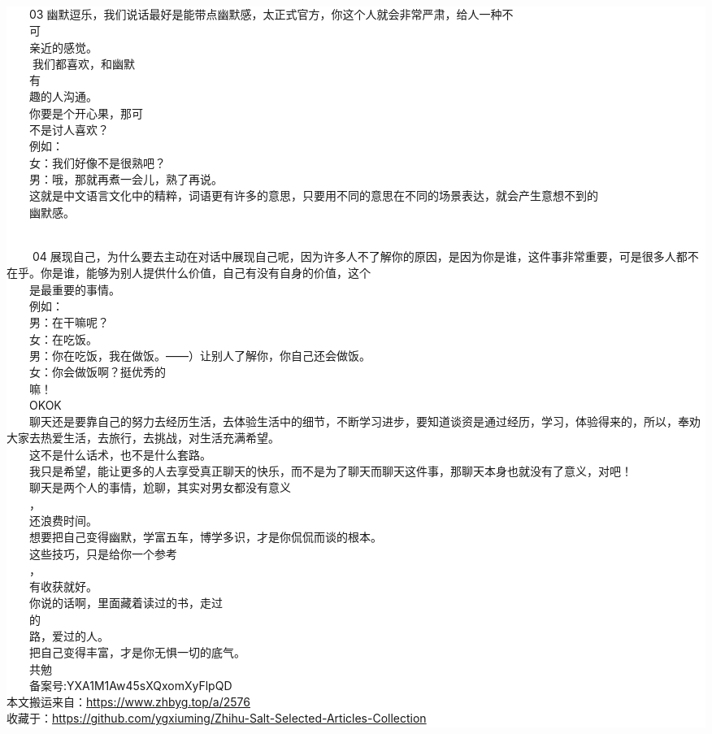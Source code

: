 &emsp;&emsp;03 幽默逗乐，我们说话最好是能带点幽默感，太正式官方，你这个人就会非常严肃，给人一种不  
&emsp;&emsp;可  
&emsp;&emsp;亲近的感觉。  
&emsp;&emsp;
我们都喜欢，和幽默  
&emsp;&emsp;有  
&emsp;&emsp;趣的人沟通。  
&emsp;&emsp;你要是个开心果，那可  
&emsp;&emsp;不是讨人喜欢？  
&emsp;&emsp;例如：  
&emsp;&emsp;女：我们好像不是很熟吧？  
&emsp;&emsp;男：哦，那就再煮一会儿，熟了再说。  
&emsp;&emsp;这就是中文语言文化中的精粹，词语更有许多的意思，只要用不同的意思在不同的场景表达，就会产生意想不到的  
&emsp;&emsp;幽默感。  
&emsp;&emsp;
  
&emsp;&emsp;
04 展现自己，为什么要去主动在对话中展现自己呢，因为许多人不了解你的原因，是因为你是谁，这件事非常重要，可是很多人都不在乎。你是谁，能够为别人提供什么价值，自己有没有自身的价值，这个  
&emsp;&emsp;是最重要的事情。  
&emsp;&emsp;例如：  
&emsp;&emsp;男：在干嘛呢？  
&emsp;&emsp;女：在吃饭。  
&emsp;&emsp;男：你在吃饭，我在做饭。——）让别人了解你，你自己还会做饭。  
&emsp;&emsp;女：你会做饭啊？挺优秀的  
&emsp;&emsp;嘛！  
&emsp;&emsp;OKOK  
&emsp;&emsp;聊天还是要靠自己的努力去经历生活，去体验生活中的细节，不断学习进步，要知道谈资是通过经历，学习，体验得来的，所以，奉劝大家去热爱生活，去旅行，去挑战，对生活充满希望。  
&emsp;&emsp;这不是什么话术，也不是什么套路。  
&emsp;&emsp;我只是希望，能让更多的人去享受真正聊天的快乐，而不是为了聊天而聊天这件事，那聊天本身也就没有了意义，对吧！  
&emsp;&emsp;聊天是两个人的事情，尬聊，其实对男女都没有意义  
&emsp;&emsp;，  
&emsp;&emsp;还浪费时间。  
&emsp;&emsp;想要把自己变得幽默，学富五车，博学多识，才是你侃侃而谈的根本。  
&emsp;&emsp;这些技巧，只是给你一个参考  
&emsp;&emsp;，  
&emsp;&emsp;有收获就好。  
&emsp;&emsp;你说的话啊，里面藏着读过的书，走过  
&emsp;&emsp;的  
&emsp;&emsp;路，爱过的人。  
&emsp;&emsp;把自己变得丰富，才是你无惧一切的底气。  
&emsp;&emsp;共勉  
&emsp;&emsp;备案号:YXA1M1Aw45sXQxomXyFlpQD  
本文搬运来自：https://www.zhbyg.top/a/2576  
 收藏于：https://github.com/ygxiuming/Zhihu-Salt-Selected-Articles-Collection